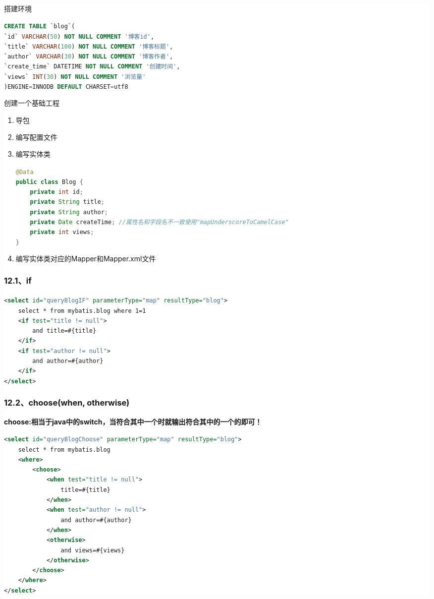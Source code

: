 搭建环境

```sql
CREATE TABLE `blog`(
`id` VARCHAR(50) NOT NULL COMMENT '博客id',
`title` VARCHAR(100) NOT NULL COMMENT '博客标题',
`author` VARCHAR(30) NOT NULL COMMENT '博客作者',
`create_time` DATETIME NOT NULL COMMENT '创建时间',
`views` INT(30) NOT NULL COMMENT '浏览量'
)ENGINE=INNODB DEFAULT CHARSET=utf8
```

创建一个基础工程

1. 导包

2. 编写配置文件

3. 编写实体类

   ```java
   @Data
   public class Blog {
       private int id;
       private String title;
       private String author;
       private Date createTime; //属性名和字段名不一致使用"mapUnderscoreToCamelCase" 
       private int views;
   }
   ```

4. 编写实体类对应的Mapper和Mapper.xml文件

### 12.1、if

```xml
<select id="queryBlogIF" parameterType="map" resultType="blog">
    select * from mybatis.blog where 1=1
    <if test="title != null">
        and title=#{title}
    </if>
    <if test="author != null">
        and author=#{author}
    </if>
</select>
```

### 12.2、choose(when, otherwise)

**choose:相当于java中的switch，当符合其中一个时就输出符合其中的一个的即可！**

```xml
<select id="queryBlogChoose" parameterType="map" resultType="blog">
    select * from mybatis.blog
    <where>
        <choose>
            <when test="title != null">
                title=#{title}
            </when>
            <when test="author != null">
                and author=#{author}
            </when>
            <otherwise>
                and views=#{views}
            </otherwise>
        </choose>
    </where>
</select>
```
